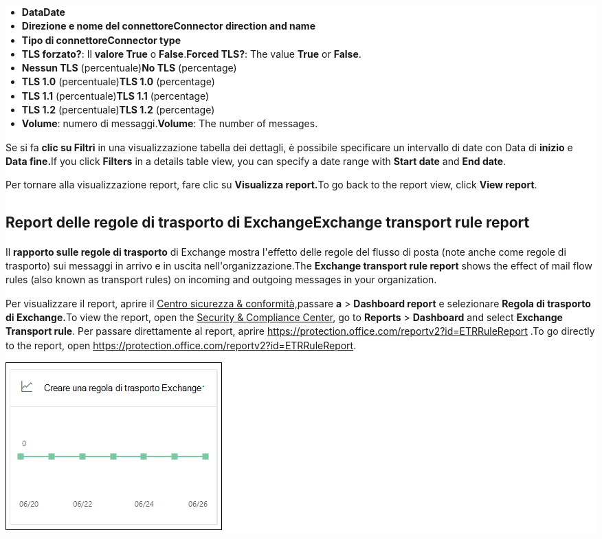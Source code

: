 - <span data-ttu-id="bf8a9-136">**Data**</span><span class="sxs-lookup"><span data-stu-id="bf8a9-136">**Date**</span></span>
- <span data-ttu-id="bf8a9-137">**Direzione e nome del connettore**</span><span class="sxs-lookup"><span data-stu-id="bf8a9-137">**Connector direction and name**</span></span>
- <span data-ttu-id="bf8a9-138">**Tipo di connettore**</span><span class="sxs-lookup"><span data-stu-id="bf8a9-138">**Connector type**</span></span>
- <span data-ttu-id="bf8a9-139">**TLS forzato?**: Il **valore True** o **False**.</span><span class="sxs-lookup"><span data-stu-id="bf8a9-139">**Forced TLS?**: The value **True** or **False**.</span></span>
- <span data-ttu-id="bf8a9-140">**Nessun TLS** (percentuale)</span><span class="sxs-lookup"><span data-stu-id="bf8a9-140">**No TLS** (percentage)</span></span>
- <span data-ttu-id="bf8a9-141">**TLS 1.0** (percentuale)</span><span class="sxs-lookup"><span data-stu-id="bf8a9-141">**TLS 1.0** (percentage)</span></span>
- <span data-ttu-id="bf8a9-142">**TLS 1.1** (percentuale)</span><span class="sxs-lookup"><span data-stu-id="bf8a9-142">**TLS 1.1** (percentage)</span></span>
- <span data-ttu-id="bf8a9-143">**TLS 1.2** (percentuale)</span><span class="sxs-lookup"><span data-stu-id="bf8a9-143">**TLS 1.2** (percentage)</span></span>
- <span data-ttu-id="bf8a9-144">**Volume**: numero di messaggi.</span><span class="sxs-lookup"><span data-stu-id="bf8a9-144">**Volume**: The number of messages.</span></span>

<span data-ttu-id="bf8a9-145">Se si fa **clic su Filtri** in una visualizzazione tabella dei dettagli, è possibile specificare un intervallo di date con Data di **inizio** e **Data fine.**</span><span class="sxs-lookup"><span data-stu-id="bf8a9-145">If you click **Filters** in a details table view, you can specify a date range with **Start date** and **End date**.</span></span>

<span data-ttu-id="bf8a9-146">Per tornare alla visualizzazione report, fare clic su **Visualizza report.**</span><span class="sxs-lookup"><span data-stu-id="bf8a9-146">To go back to the report view, click **View report**.</span></span>

## <a name="exchange-transport-rule-report"></a><span data-ttu-id="bf8a9-147">Report delle regole di trasporto di Exchange</span><span class="sxs-lookup"><span data-stu-id="bf8a9-147">Exchange transport rule report</span></span>

<span data-ttu-id="bf8a9-148">Il **rapporto sulle regole di trasporto** di Exchange mostra l'effetto delle regole del flusso di posta (note anche come regole di trasporto) sui messaggi in arrivo e in uscita nell'organizzazione.</span><span class="sxs-lookup"><span data-stu-id="bf8a9-148">The **Exchange transport rule report** shows the effect of mail flow rules (also known as transport rules) on incoming and outgoing messages in your organization.</span></span>

<span data-ttu-id="bf8a9-149">Per visualizzare il report, aprire il [Centro sicurezza & conformità,](https://protection.office.com)passare **a** \> **Dashboard report** e selezionare **Regola di trasporto di Exchange.**</span><span class="sxs-lookup"><span data-stu-id="bf8a9-149">To view the report, open the [Security & Compliance Center](https://protection.office.com), go to **Reports** \> **Dashboard** and select **Exchange Transport rule**.</span></span> <span data-ttu-id="bf8a9-150">Per passare direttamente al report, aprire <https://protection.office.com/reportv2?id=ETRRuleReport> .</span><span class="sxs-lookup"><span data-stu-id="bf8a9-150">To go directly to the report, open <https://protection.office.com/reportv2?id=ETRRuleReport>.</span></span>

![Widget delle regole di trasporto di Exchange nel dashboard dei report](../../media/transport-rule-report-widget.png)
